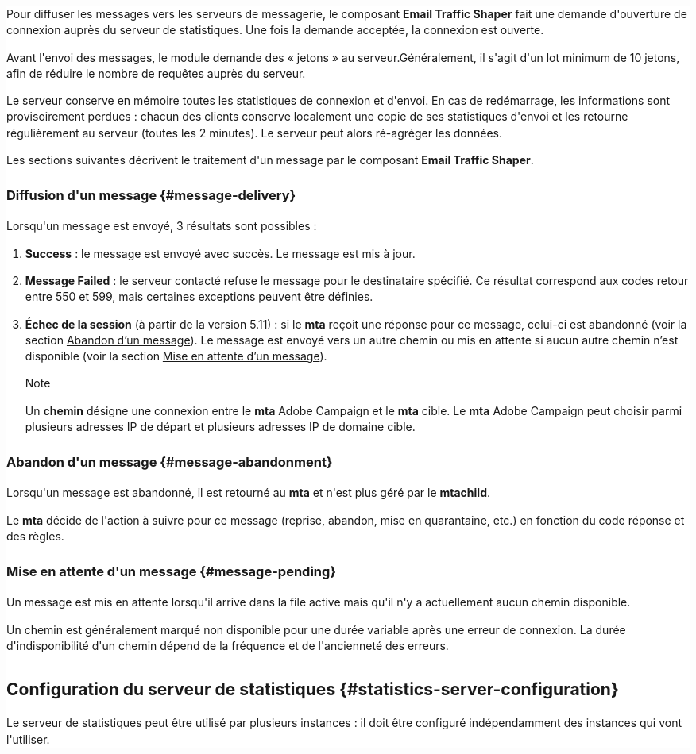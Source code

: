 Pour diffuser les messages vers les serveurs de messagerie, le composant **Email Traffic Shaper** fait une demande d&#39;ouverture de connexion auprès du serveur de statistiques. Une fois la demande acceptée, la connexion est ouverte.

Avant l&#39;envoi des messages, le module demande des « jetons » au serveur.Généralement, il s&#39;agit d&#39;un lot minimum de 10 jetons, afin de réduire le nombre de requêtes auprès du serveur.

Le serveur conserve en mémoire toutes les statistiques de connexion et d&#39;envoi. En cas de redémarrage, les informations sont provisoirement perdues : chacun des clients conserve localement une copie de ses statistiques d&#39;envoi et les retourne régulièrement au serveur (toutes les 2 minutes). Le serveur peut alors ré-agréger les données.

Les sections suivantes décrivent le traitement d&#39;un message par le composant **Email Traffic Shaper**.

### Diffusion d&#39;un message {#message-delivery}

Lorsqu&#39;un message est envoyé, 3 résultats sont possibles :

1. **Success** : le message est envoyé avec succès. Le message est mis à jour.
1. **Message Failed** : le serveur contacté refuse le message pour le destinataire spécifié. Ce résultat correspond aux codes retour entre 550 et 599, mais certaines exceptions peuvent être définies.
1. **Échec de la session** (à partir de la version 5.11) : si le **mta** reçoit une réponse pour ce message, celui-ci est abandonné (voir la section [Abandon d’un message](#message-abandonment)). Le message est envoyé vers un autre chemin ou mis en attente si aucun autre chemin n’est disponible (voir la section [Mise en attente d’un message](#message-pending)).

   >[!NOTE]
   >
   >Un **chemin** désigne une connexion entre le **mta** Adobe Campaign et le **mta** cible. Le **mta** Adobe Campaign peut choisir parmi plusieurs adresses IP de départ et plusieurs adresses IP de domaine cible.

### Abandon d&#39;un message {#message-abandonment}

Lorsqu&#39;un message est abandonné, il est retourné au **mta** et n&#39;est plus géré par le **mtachild**.

Le **mta** décide de l&#39;action à suivre pour ce message (reprise, abandon, mise en quarantaine, etc.) en fonction du code réponse et des règles.

### Mise en attente d&#39;un message {#message-pending}

Un message est mis en attente lorsqu&#39;il arrive dans la file active mais qu&#39;il n&#39;y a actuellement aucun chemin disponible.

Un chemin est généralement marqué non disponible pour une durée variable après une erreur de connexion. La durée d&#39;indisponibilité d&#39;un chemin dépend de la fréquence et de l&#39;ancienneté des erreurs.

## Configuration du serveur de statistiques {#statistics-server-configuration}

Le serveur de statistiques peut être utilisé par plusieurs instances : il doit être configuré indépendamment des instances qui vont l&#39;utiliser.
